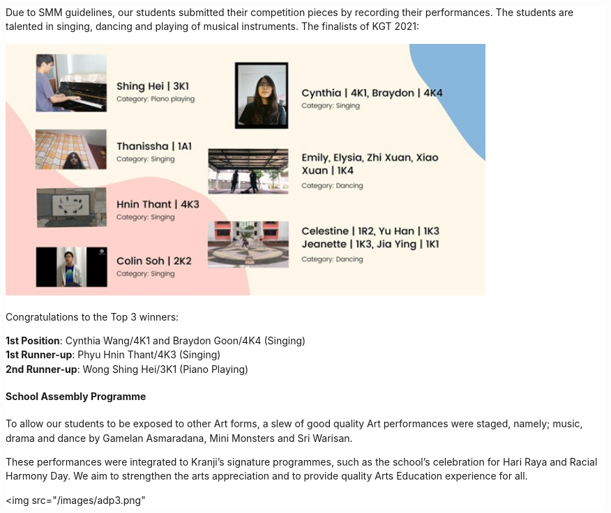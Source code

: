 Due to SMM guidelines, our students submitted their competition pieces by recording their performances. The students are talented in singing, dancing and playing of musical instruments. The finalists of KGT 2021:

<img src="/images/adp2.png" 
     style="width:80%">
		 
Congratulations to the Top 3 winners:

**1st Position**: Cynthia Wang/4K1 and Braydon Goon/4K4 (Singing)
<br>**1st Runner-up**: Phyu Hnin Thant/4K3 (Singing)
<br>**2nd Runner-up**: Wong Shing Hei/3K1 (Piano Playing)

#### School Assembly Programme

To allow our students to be exposed to other Art forms, a slew of good quality Art performances were staged, namely; music, drama and dance by Gamelan Asmaradana, Mini Monsters and Sri Warisan.  

These performances were integrated to Kranji’s signature programmes, such as the school’s celebration for Hari Raya and Racial Harmony Day. We aim to strengthen the arts appreciation and to provide quality Arts Education experience for all.

<img src="/images/adp3.png" 